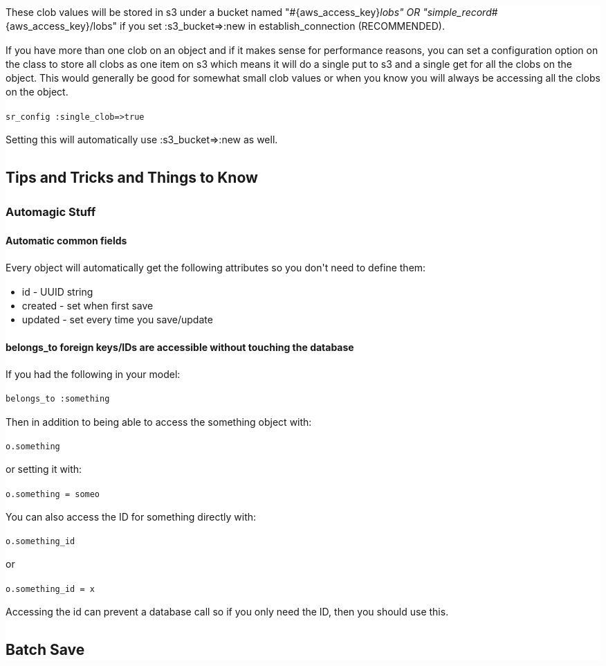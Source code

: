 These clob values will be stored in s3 under a bucket named "#{aws_access_key}_lobs"
OR "simple_record_#{aws_access_key}/lobs" if you set :s3_bucket=>:new in establish_connection (RECOMMENDED).

If you have more than one clob on an object and if it makes sense for performance reasons, you can set a configuration option on the class to store all clobs
as one item on s3 which means it will do a single put to s3 and a single get for all the clobs on the object.
This would generally be good for somewhat small clob values or when you know you will always be accessing
all the clobs on the object. 

    sr_config :single_clob=>true

Setting this will automatically use :s3_bucket=>:new as well.

## Tips and Tricks and Things to Know

### Automagic Stuff


#### Automatic common fields

Every object will automatically get the following attributes so you don't need to define them:

  * id - UUID string
  * created - set when first save
  * updated - set every time you save/update


#### belongs_to foreign keys/IDs are accessible without touching the database

If you had the following in your model:

    belongs_to :something

Then in addition to being able to access the something object with:

    o.something

or setting it with:

    o.something = someo
    
You can also access the ID for something directly with:

    o.something_id

or

    o.something_id = x

Accessing the id can prevent a database call so if you only need the ID, then you
should use this.

## Batch Save
